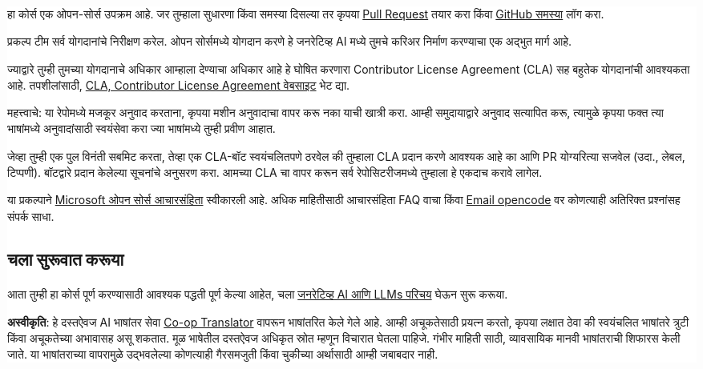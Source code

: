 हा कोर्स एक ओपन-सोर्स उपक्रम आहे. जर तुम्हाला सुधारणा किंवा समस्या दिसल्या तर कृपया [Pull Request](https://github.com/microsoft/generative-ai-for-beginners/pulls?WT.mc_id=academic-105485-koreyst) तयार करा किंवा [GitHub समस्या](https://github.com/microsoft/generative-ai-for-beginners/issues?WT.mc_id=academic-105485-koreyst) लॉग करा.

प्रकल्प टीम सर्व योगदानांचे निरीक्षण करेल. ओपन सोर्समध्ये योगदान करणे हे जनरेटिव्ह AI मध्ये तुमचे करिअर निर्माण करण्याचा एक अद्भुत मार्ग आहे.

ज्याद्वारे तुम्ही तुमच्या योगदानाचे अधिकार आम्हाला देण्याचा अधिकार आहे हे घोषित करणारा Contributor License Agreement (CLA) सह बहुतेक योगदानांची आवश्यकता आहे. तपशीलांसाठी, [CLA, Contributor License Agreement वेबसाइट](https://cla.microsoft.com?WT.mc_id=academic-105485-koreyst) भेट द्या.

महत्त्वाचे: या रेपोमध्ये मजकूर अनुवाद करताना, कृपया मशीन अनुवादाचा वापर करू नका याची खात्री करा. आम्ही समुदायाद्वारे अनुवाद सत्यापित करू, त्यामुळे कृपया फक्त त्या भाषांमध्ये अनुवादांसाठी स्वयंसेवा करा ज्या भाषांमध्ये तुम्ही प्रवीण आहात.

जेव्हा तुम्ही एक पुल विनंती सबमिट करता, तेव्हा एक CLA-बॉट स्वयंचलितपणे ठरवेल की तुम्हाला CLA प्रदान करणे आवश्यक आहे का आणि PR योग्यरित्या सजवेल (उदा., लेबल, टिप्पणी). बॉटद्वारे प्रदान केलेल्या सूचनांचे अनुसरण करा. आमच्या CLA चा वापर करून सर्व रेपोसिटरीजमध्ये तुम्हाला हे एकदाच करावे लागेल.

या प्रकल्पाने [Microsoft ओपन सोर्स आचारसंहिता](https://opensource.microsoft.com/codeofconduct/?WT.mc_id=academic-105485-koreyst) स्वीकारली आहे. अधिक माहितीसाठी आचारसंहिता FAQ वाचा किंवा [Email opencode](opencode@microsoft.com) वर कोणत्याही अतिरिक्त प्रश्नांसह संपर्क साधा.

## चला सुरूवात करूया

आता तुम्ही हा कोर्स पूर्ण करण्यासाठी आवश्यक पद्धती पूर्ण केल्या आहेत, चला [जनरेटिव्ह AI आणि LLMs परिचय](../01-introduction-to-genai/README.md?WT.mc_id=academic-105485-koreyst) घेऊन सुरू करूया.

**अस्वीकृति**:
हे दस्तऐवज AI भाषांतर सेवा [Co-op Translator](https://github.com/Azure/co-op-translator) वापरून भाषांतरित केले गेले आहे. आम्ही अचूकतेसाठी प्रयत्न करतो, कृपया लक्षात ठेवा की स्वयंचलित भाषांतरे त्रुटी किंवा अचूकतेच्या अभावासह असू शकतात. मूळ भाषेतील दस्तऐवज अधिकृत स्रोत म्हणून विचारात घेतला पाहिजे. गंभीर माहिती साठी, व्यावसायिक मानवी भाषांतराची शिफारस केली जाते. या भाषांतराच्या वापरामुळे उद्भवलेल्या कोणत्याही गैरसमजुती किंवा चुकीच्या अर्थासाठी आम्ही जबाबदार नाही.